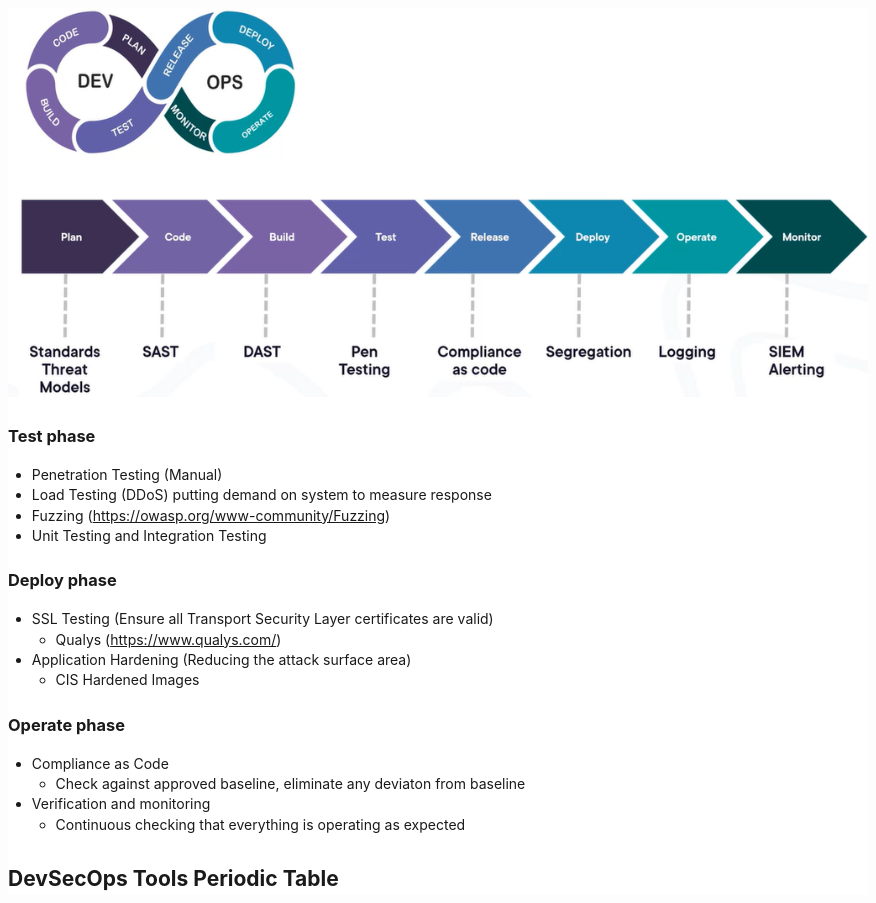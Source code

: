 ![image devsecops_bis](devsecops_bis.png)
### Test phase
- Penetration Testing (Manual)
- Load Testing (DDoS) putting demand on system to measure response
- Fuzzing (https://owasp.org/www-community/Fuzzing)
- Unit Testing and Integration Testing

### Deploy phase
- SSL Testing (Ensure all Transport Security Layer certificates are valid)
  - Qualys (https://www.qualys.com/)
- Application Hardening (Reducing the attack surface area)
  - CIS Hardened Images

### Operate phase
- Compliance as Code
  - Check against approved baseline, eliminate any deviaton from baseline
- Verification and monitoring
  - Continuous checking that everything is operating as expected

## DevSecOps Tools Periodic Table